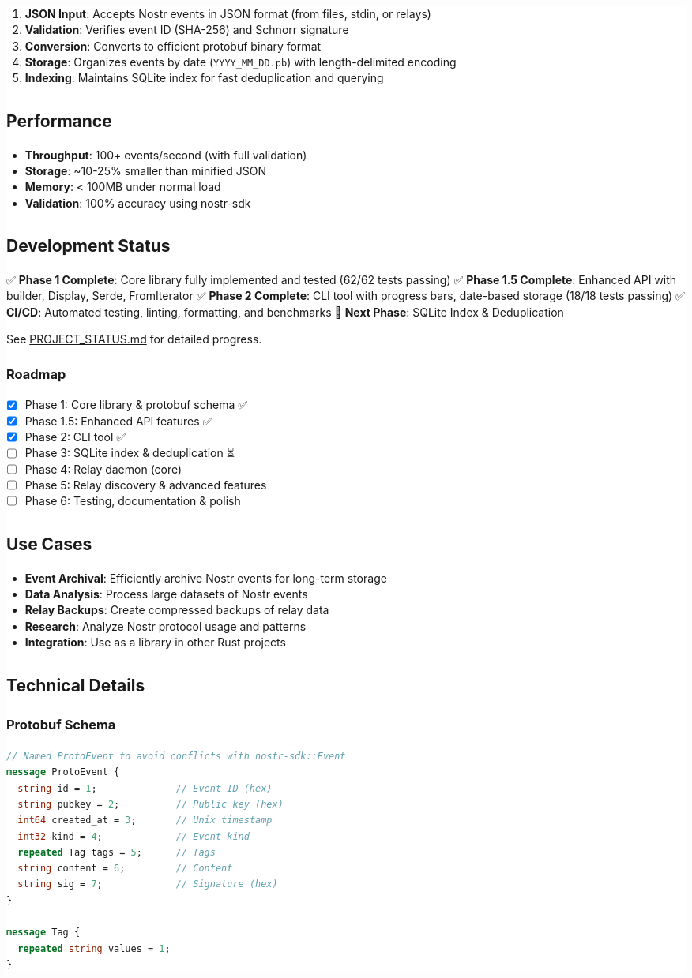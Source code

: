 1. **JSON Input**: Accepts Nostr events in JSON format (from files, stdin, or relays)
2. **Validation**: Verifies event ID (SHA-256) and Schnorr signature
3. **Conversion**: Converts to efficient protobuf binary format
4. **Storage**: Organizes events by date (`YYYY_MM_DD.pb`) with length-delimited encoding
5. **Indexing**: Maintains SQLite index for fast deduplication and querying

## Performance

- **Throughput**: 100+ events/second (with full validation)
- **Storage**: ~10-25% smaller than minified JSON
- **Memory**: < 100MB under normal load
- **Validation**: 100% accuracy using nostr-sdk

## Development Status

✅ **Phase 1 Complete**: Core library fully implemented and tested (62/62 tests passing)
✅ **Phase 1.5 Complete**: Enhanced API with builder, Display, Serde, FromIterator
✅ **Phase 2 Complete**: CLI tool with progress bars, date-based storage (18/18 tests passing)
✅ **CI/CD**: Automated testing, linting, formatting, and benchmarks
🚧 **Next Phase**: SQLite Index & Deduplication

See [PROJECT_STATUS.md](docs/PROJECT_STATUS.md) for detailed progress.

### Roadmap

- [x] Phase 1: Core library & protobuf schema ✅
- [x] Phase 1.5: Enhanced API features ✅
- [x] Phase 2: CLI tool ✅
- [ ] Phase 3: SQLite index & deduplication ⏳
- [ ] Phase 4: Relay daemon (core)
- [ ] Phase 5: Relay discovery & advanced features
- [ ] Phase 6: Testing, documentation & polish

## Use Cases

- **Event Archival**: Efficiently archive Nostr events for long-term storage
- **Data Analysis**: Process large datasets of Nostr events
- **Relay Backups**: Create compressed backups of relay data
- **Research**: Analyze Nostr protocol usage and patterns
- **Integration**: Use as a library in other Rust projects

## Technical Details

### Protobuf Schema

```protobuf
// Named ProtoEvent to avoid conflicts with nostr-sdk::Event
message ProtoEvent {
  string id = 1;              // Event ID (hex)
  string pubkey = 2;          // Public key (hex)
  int64 created_at = 3;       // Unix timestamp
  int32 kind = 4;             // Event kind
  repeated Tag tags = 5;      // Tags
  string content = 6;         // Content
  string sig = 7;             // Signature (hex)
}

message Tag {
  repeated string values = 1;
}
```
